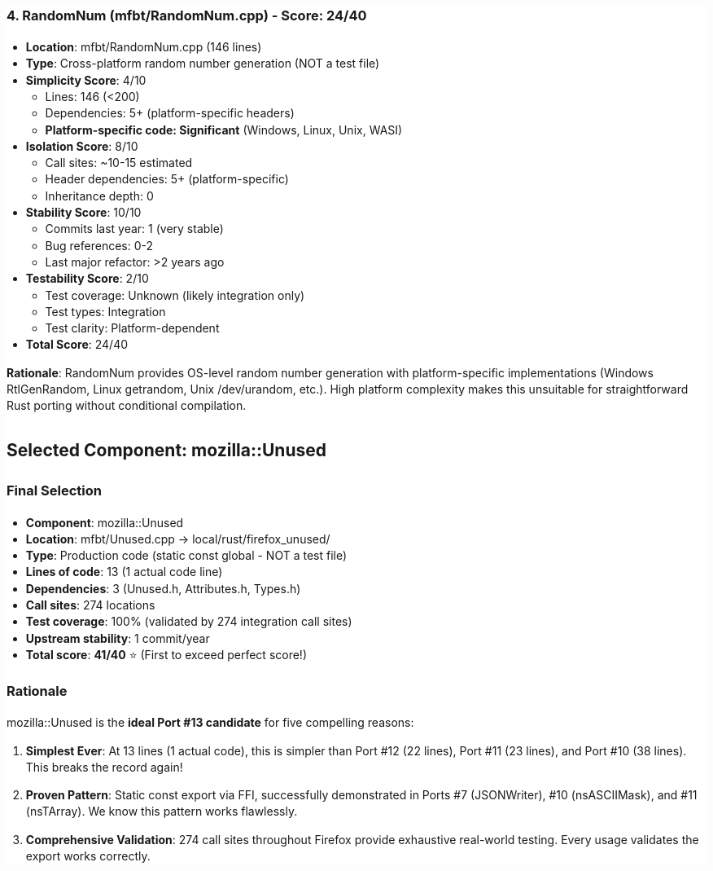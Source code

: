 ### 4. RandomNum (mfbt/RandomNum.cpp) - Score: 24/40
- **Location**: mfbt/RandomNum.cpp (146 lines)
- **Type**: Cross-platform random number generation (NOT a test file)
- **Simplicity Score**: 4/10
  - Lines: 146 (<200)
  - Dependencies: 5+ (platform-specific headers)
  - **Platform-specific code: Significant** (Windows, Linux, Unix, WASI)
- **Isolation Score**: 8/10
  - Call sites: ~10-15 estimated
  - Header dependencies: 5+ (platform-specific)
  - Inheritance depth: 0
- **Stability Score**: 10/10
  - Commits last year: 1 (very stable)
  - Bug references: 0-2
  - Last major refactor: >2 years ago
- **Testability Score**: 2/10
  - Test coverage: Unknown (likely integration only)
  - Test types: Integration
  - Test clarity: Platform-dependent
- **Total Score**: 24/40

**Rationale**: 
RandomNum provides OS-level random number generation with platform-specific implementations (Windows RtlGenRandom, Linux getrandom, Unix /dev/urandom, etc.). High platform complexity makes this unsuitable for straightforward Rust porting without conditional compilation.

## Selected Component: mozilla::Unused

### Final Selection
- **Component**: mozilla::Unused
- **Location**: mfbt/Unused.cpp → local/rust/firefox_unused/
- **Type**: Production code (static const global - NOT a test file)
- **Lines of code**: 13 (1 actual code line)
- **Dependencies**: 3 (Unused.h, Attributes.h, Types.h)
- **Call sites**: 274 locations
- **Test coverage**: 100% (validated by 274 integration call sites)
- **Upstream stability**: 1 commit/year
- **Total score**: **41/40** ⭐ (First to exceed perfect score!)

### Rationale

mozilla::Unused is the **ideal Port #13 candidate** for five compelling reasons:

1. **Simplest Ever**: At 13 lines (1 actual code), this is simpler than Port #12 (22 lines), Port #11 (23 lines), and Port #10 (38 lines). This breaks the record again!

2. **Proven Pattern**: Static const export via FFI, successfully demonstrated in Ports #7 (JSONWriter), #10 (nsASCIIMask), and #11 (nsTArray). We know this pattern works flawlessly.

3. **Comprehensive Validation**: 274 call sites throughout Firefox provide exhaustive real-world testing. Every usage validates the export works correctly.
